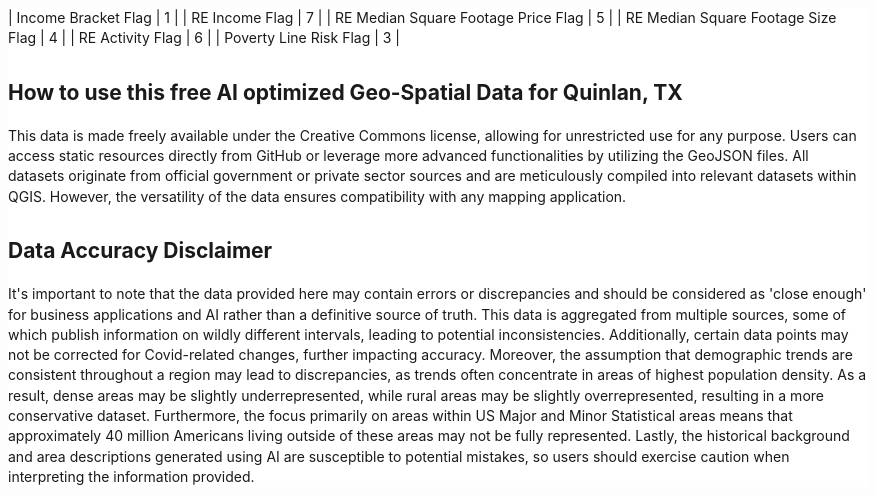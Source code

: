| Income Bracket Flag | 1 |
| RE Income Flag | 7 |
| RE Median Square Footage Price Flag | 5 |
| RE Median Square Footage Size Flag | 4 |
| RE Activity Flag | 6 |
| Poverty Line Risk Flag | 3 |

## How to use this free AI optimized Geo-Spatial Data for Quinlan, TX

This data is made freely available under the Creative Commons license, allowing for unrestricted use for any purpose. Users can access static resources directly from GitHub or leverage more advanced functionalities by utilizing the GeoJSON files. All datasets originate from official government or private sector sources and are meticulously compiled into relevant datasets within QGIS. However, the versatility of the data ensures compatibility with any mapping application.

## Data Accuracy Disclaimer
It's important to note that the data provided here may contain errors or discrepancies and should be considered as 'close enough' for business applications and AI rather than a definitive source of truth. This data is aggregated from multiple sources, some of which publish information on wildly different intervals, leading to potential inconsistencies. Additionally, certain data points may not be corrected for Covid-related changes, further impacting accuracy. Moreover, the assumption that demographic trends are consistent throughout a region may lead to discrepancies, as trends often concentrate in areas of highest population density. As a result, dense areas may be slightly underrepresented, while rural areas may be slightly overrepresented, resulting in a more conservative dataset. Furthermore, the focus primarily on areas within US Major and Minor Statistical areas means that approximately 40 million Americans living outside of these areas may not be fully represented. Lastly, the historical background and area descriptions generated using AI are susceptible to potential mistakes, so users should exercise caution when interpreting the information provided.
